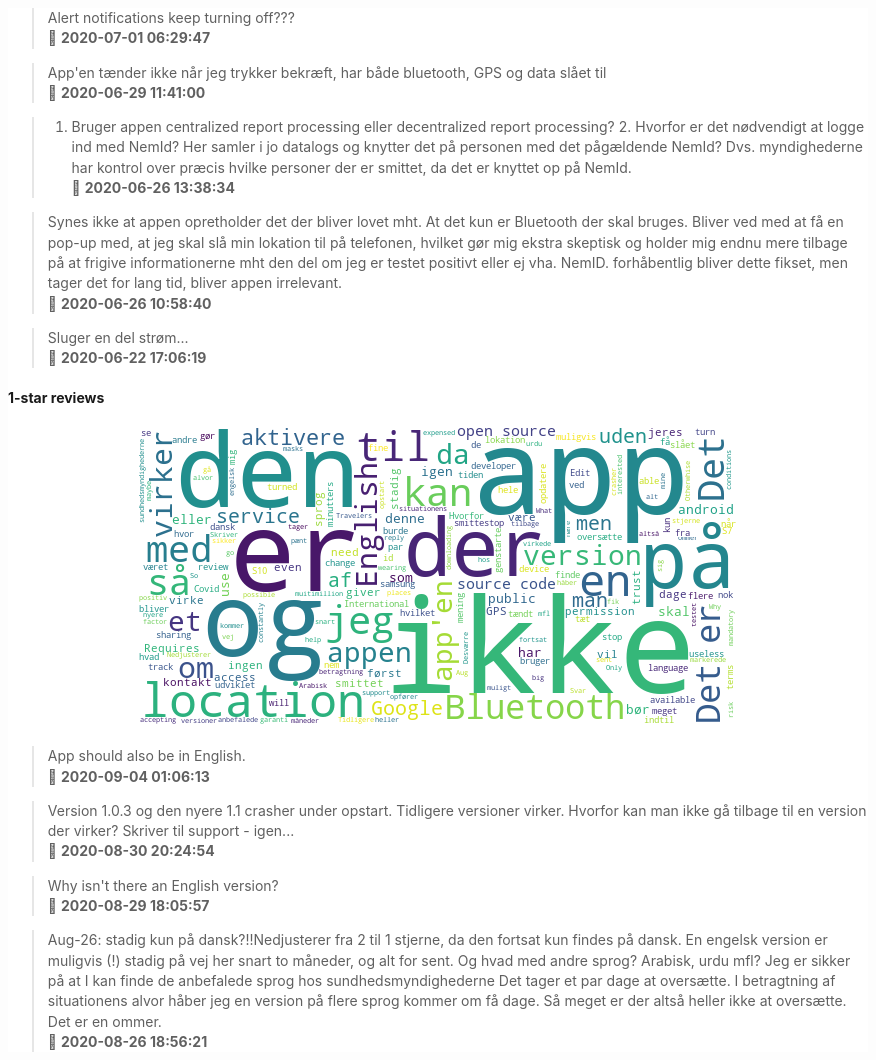 > Alert notifications keep turning off???<br> :date: __2020-07-01 06:29:47__

> App'en tænder ikke når jeg trykker bekræft, har både bluetooth, GPS og data slået til<br> :date: __2020-06-29 11:41:00__

> 1. Bruger appen centralized report processing eller decentralized report processing? 2. Hvorfor er det nødvendigt at logge ind med NemId? Her samler i jo datalogs og knytter det på personen med det pågældende NemId? Dvs. myndighederne har kontrol over præcis hvilke personer der er smittet, da det er knyttet op på NemId.<br> :date: __2020-06-26 13:38:34__

> Synes ikke at appen opretholder det der bliver lovet mht. At det kun er Bluetooth der skal bruges. Bliver ved med at få en pop-up med, at jeg skal slå min lokation til på telefonen, hvilket gør mig ekstra skeptisk og holder mig endnu mere tilbage på at frigive informationerne mht den del om jeg er testet positivt eller ej vha. NemID. forhåbentlig bliver dette fikset, men tager det for lang tid, bliver appen irrelevant.<br> :date: __2020-06-26 10:58:40__

> Sluger en del strøm...<br> :date: __2020-06-22 17:06:19__



#### 1-star reviews

<p align="center">
<img src="1_star_reviews_wordcloud.png" alt="com.netcompany.smittestop_exposure_notification 1 reviews"/>
</p>

> App should also be in English.<br> :date: __2020-09-04 01:06:13__

> Version 1.0.3 og den nyere 1.1 crasher under opstart. Tidligere versioner virker. Hvorfor kan man ikke gå tilbage til en version der virker? Skriver til support - igen...<br> :date: __2020-08-30 20:24:54__

> Why isn't there an English version?<br> :date: __2020-08-29 18:05:57__

> Aug-26: stadig kun på dansk?!!Nedjusterer fra 2 til 1 stjerne, da den fortsat kun findes på dansk. En engelsk version er muligvis (!) stadig på vej her snart to måneder, og alt for sent. Og hvad med andre sprog? Arabisk, urdu mfl? Jeg er sikker på at I kan finde de anbefalede sprog hos sundhedsmyndighederne Det tager et par dage at oversætte. I betragtning af situationens alvor håber jeg en version på flere sprog kommer om få dage. Så meget er der altså heller ikke at oversætte. Det er en ommer.<br> :date: __2020-08-26 18:56:21__
